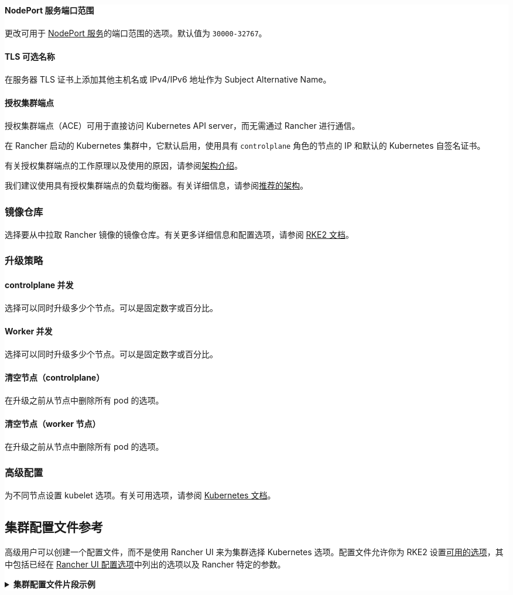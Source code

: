 #### NodePort 服务端口范围

更改可用于 [NodePort 服务](https://kubernetes.io/docs/concepts/services-networking/service/#nodeport)的端口范围的选项。默认值为 `30000-32767`。

#### TLS 可选名称

在服务器 TLS 证书上添加其他主机名或 IPv4/IPv6 地址作为 Subject Alternative Name。

#### 授权集群端点

授权集群端点（ACE）可用于直接访问 Kubernetes API server，而无需通过 Rancher 进行通信。

在 Rancher 启动的 Kubernetes 集群中，它默认启用，使用具有 `controlplane` 角色的节点的 IP 和默认的 Kubernetes 自签名证书。

有关授权集群端点的工作原理以及使用的原因，请参阅[架构介绍](../../../pages-for-subheaders/rancher-manager-architecture.md#4-授权集群端点)。

我们建议使用具有授权集群端点的负载均衡器。有关详细信息，请参阅[推荐的架构](../../rancher-manager-architecture/architecture-recommendations.md#授权集群端点架构)。

### 镜像仓库

选择要从中拉取 Rancher 镜像的镜像仓库。有关更多详细信息和配置选项，请参阅 [RKE2 文档](https://docs.rke2.io/install/containerd_registry_configuration/)。

### 升级策略

#### controlplane 并发

选择可以同时升级多少个节点。可以是固定数字或百分比。

#### Worker 并发

选择可以同时升级多少个节点。可以是固定数字或百分比。

#### 清空节点（controlplane）

在升级之前从节点中删除所有 pod 的选项。

#### 清空节点（worker 节点）

在升级之前从节点中删除所有 pod 的选项。

### 高级配置

为不同节点设置 kubelet 选项。有关可用选项，请参阅 [Kubernetes 文档](https://kubernetes.io/docs/reference/command-line-tools-reference/kubelet/)。

## 集群配置文件参考

高级用户可以创建一个配置文件，而不是使用 Rancher UI 来为集群选择 Kubernetes 选项。配置文件允许你为 RKE2 设置[可用的选项](https://docs.rke2.io/install/install_options/server_config/)，其中包括已经在 [Rancher UI 配置选项](#rancher-ui-中的配置选项)中列出的选项以及 Rancher 特定的参数。

<details><summary>
        <b>集群配置文件片段示例</b>
    </summary></details>
